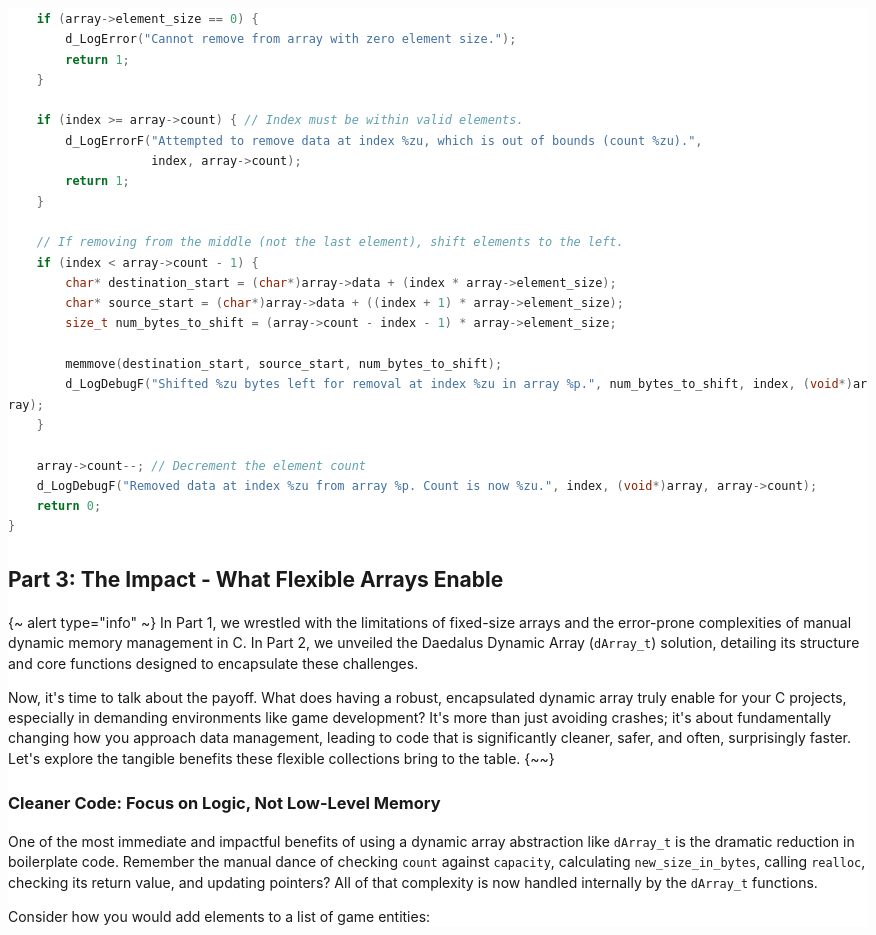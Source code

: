 ```c
    if (array->element_size == 0) {
        d_LogError("Cannot remove from array with zero element size.");
        return 1;
    }

    if (index >= array->count) { // Index must be within valid elements.
        d_LogErrorF("Attempted to remove data at index %zu, which is out of bounds (count %zu).",
                    index, array->count);
        return 1;
    }

    // If removing from the middle (not the last element), shift elements to the left.
    if (index < array->count - 1) {
        char* destination_start = (char*)array->data + (index * array->element_size);
        char* source_start = (char*)array->data + ((index + 1) * array->element_size);
        size_t num_bytes_to_shift = (array->count - index - 1) * array->element_size;

        memmove(destination_start, source_start, num_bytes_to_shift);
        d_LogDebugF("Shifted %zu bytes left for removal at index %zu in array %p.", num_bytes_to_shift, index, (void*)array);
    }

    array->count--; // Decrement the element count
    d_LogDebugF("Removed data at index %zu from array %p. Count is now %zu.", index, (void*)array, array->count);
    return 0;
}
```

## Part 3: The Impact - What Flexible Arrays Enable

{~ alert type="info" ~}
In Part 1, we wrestled with the limitations of fixed-size arrays and the error-prone complexities of manual dynamic memory management in C. In Part 2, we unveiled the Daedalus Dynamic Array (`dArray_t`) solution, detailing its structure and core functions designed to encapsulate these challenges.

Now, it's time to talk about the payoff. What does having a robust, encapsulated dynamic array truly enable for your C projects, especially in demanding environments like game development? It's more than just avoiding crashes; it's about fundamentally changing how you approach data management, leading to code that is significantly cleaner, safer, and often, surprisingly faster. Let's explore the tangible benefits these flexible collections bring to the table.
{~~}

### Cleaner Code: Focus on Logic, Not Low-Level Memory

One of the most immediate and impactful benefits of using a dynamic array abstraction like `dArray_t` is the dramatic reduction in boilerplate code. Remember the manual dance of checking `count` against `capacity`, calculating `new_size_in_bytes`, calling `realloc`, checking its return value, and updating pointers? All of that complexity is now handled internally by the `dArray_t` functions.

Consider how you would add elements to a list of game entities:
